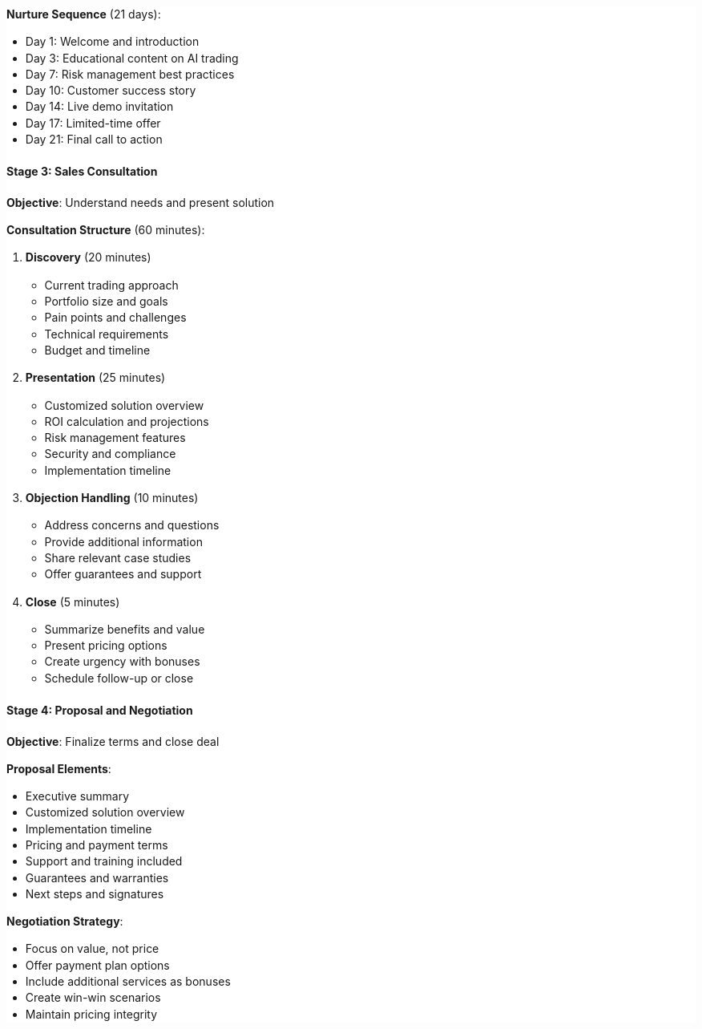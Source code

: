 **Nurture Sequence** (21 days):
- Day 1: Welcome and introduction
- Day 3: Educational content on AI trading
- Day 7: Risk management best practices
- Day 10: Customer success story
- Day 14: Live demo invitation
- Day 17: Limited-time offer
- Day 21: Final call to action

#### Stage 3: Sales Consultation
**Objective**: Understand needs and present solution

**Consultation Structure** (60 minutes):
1. **Discovery** (20 minutes)
   - Current trading approach
   - Portfolio size and goals
   - Pain points and challenges
   - Technical requirements
   - Budget and timeline

2. **Presentation** (25 minutes)
   - Customized solution overview
   - ROI calculation and projections
   - Risk management features
   - Security and compliance
   - Implementation timeline

3. **Objection Handling** (10 minutes)
   - Address concerns and questions
   - Provide additional information
   - Share relevant case studies
   - Offer guarantees and support

4. **Close** (5 minutes)
   - Summarize benefits and value
   - Present pricing options
   - Create urgency with bonuses
   - Schedule follow-up or close

#### Stage 4: Proposal and Negotiation
**Objective**: Finalize terms and close deal

**Proposal Elements**:
- Executive summary
- Customized solution overview
- Implementation timeline
- Pricing and payment terms
- Support and training included
- Guarantees and warranties
- Next steps and signatures

**Negotiation Strategy**:
- Focus on value, not price
- Offer payment plan options
- Include additional services as bonuses
- Create win-win scenarios
- Maintain pricing integrity
